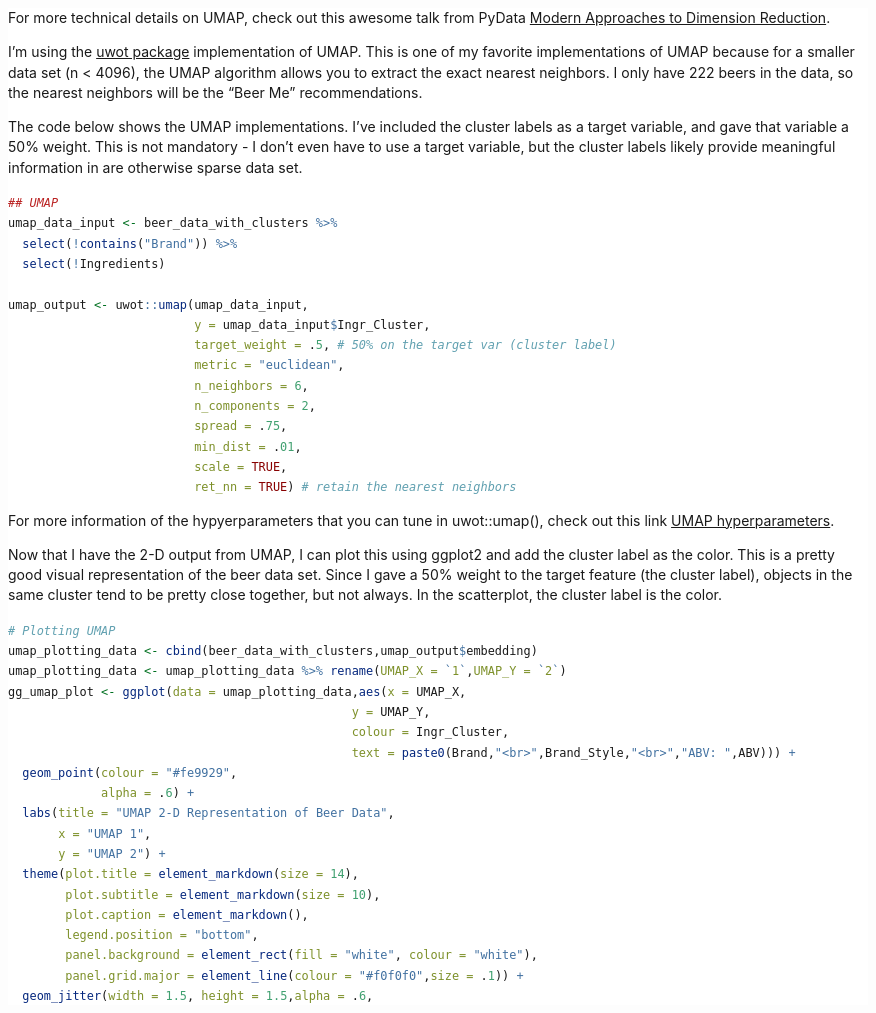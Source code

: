 For more technical details on UMAP, check out this awesome talk from
PyData [Modern Approaches to Dimension
Reduction](https://www.youtube.com/watch?v=YPJQydzTLwQ).

I’m using the [uwot package](https://github.com/jlmelville/uwot)
implementation of UMAP. This is one of my favorite implementations of
UMAP because for a smaller data set (n \< 4096), the UMAP algorithm
allows you to extract the exact nearest neighbors. I only have 222 beers
in the data, so the nearest neighbors will be the “Beer Me”
recommendations.

The code below shows the UMAP implementations. I’ve included the cluster
labels as a target variable, and gave that variable a 50% weight. This
is not mandatory - I don’t even have to use a target variable, but the
cluster labels likely provide meaningful information in are otherwise
sparse data set.

``` r
## UMAP
umap_data_input <- beer_data_with_clusters %>% 
  select(!contains("Brand")) %>%
  select(!Ingredients)

umap_output <- uwot::umap(umap_data_input,
                          y = umap_data_input$Ingr_Cluster,
                          target_weight = .5, # 50% on the target var (cluster label)
                          metric = "euclidean",
                          n_neighbors = 6,
                          n_components = 2,
                          spread = .75,
                          min_dist = .01,
                          scale = TRUE,
                          ret_nn = TRUE) # retain the nearest neighbors
```

For more information of the hypyerparameters that you can tune in
uwot::umap(), check out this link [UMAP
hyperparameters](https://rdrr.io/cran/uwot/man/umap.html).

Now that I have the 2-D output from UMAP, I can plot this using ggplot2
and add the cluster label as the color. This is a pretty good visual
representation of the beer data set. Since I gave a 50% weight to the
target feature (the cluster label), objects in the same cluster tend to
be pretty close together, but not always. In the scatterplot, the
cluster label is the color.

``` r
# Plotting UMAP
umap_plotting_data <- cbind(beer_data_with_clusters,umap_output$embedding)
umap_plotting_data <- umap_plotting_data %>% rename(UMAP_X = `1`,UMAP_Y = `2`)
gg_umap_plot <- ggplot(data = umap_plotting_data,aes(x = UMAP_X,
                                                y = UMAP_Y,
                                                colour = Ingr_Cluster,
                                                text = paste0(Brand,"<br>",Brand_Style,"<br>","ABV: ",ABV))) +
  geom_point(colour = "#fe9929",
             alpha = .6) +
  labs(title = "UMAP 2-D Representation of Beer Data",
       x = "UMAP 1",
       y = "UMAP 2") +
  theme(plot.title = element_markdown(size = 14),
        plot.subtitle = element_markdown(size = 10),
        plot.caption = element_markdown(),
        legend.position = "bottom",
        panel.background = element_rect(fill = "white", colour = "white"),
        panel.grid.major = element_line(colour = "#f0f0f0",size = .1)) + 
  geom_jitter(width = 1.5, height = 1.5,alpha = .6,
```